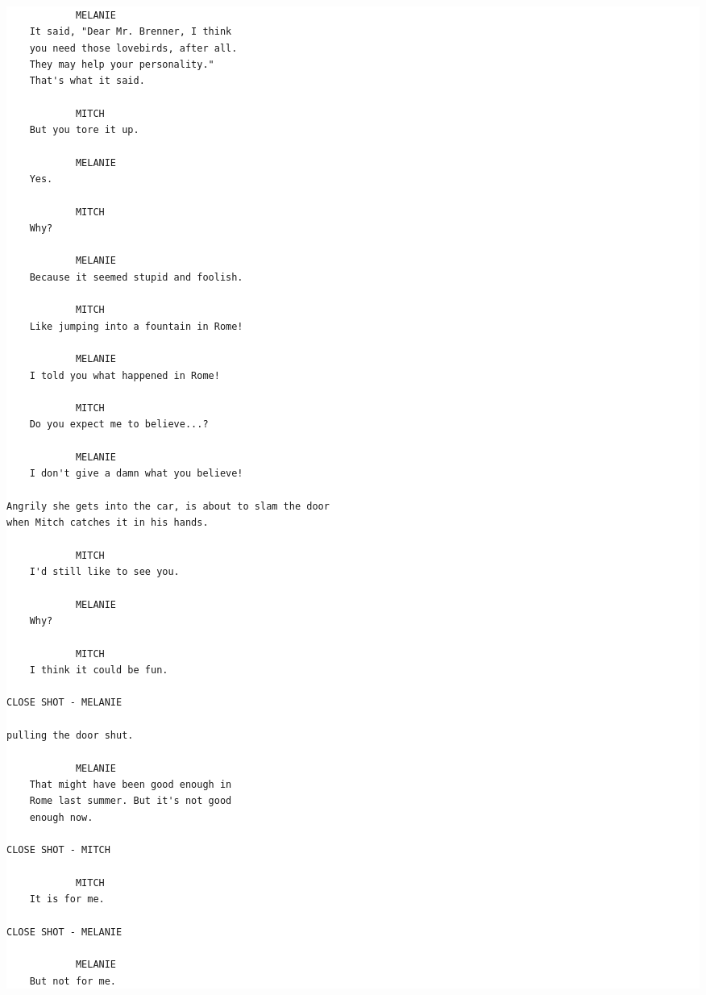 				MELANIE
		It said, "Dear Mr. Brenner, I think 
		you need those lovebirds, after all.  
		They may help your personality." 
		That's what it said.

				MITCH
		But you tore it up.

				MELANIE
		Yes.

				MITCH
		Why?

				MELANIE
		Because it seemed stupid and foolish.

				MITCH
		Like jumping into a fountain in Rome!

				MELANIE
		I told you what happened in Rome!

				MITCH
		Do you expect me to believe...?

				MELANIE
		I don't give a damn what you believe!

	Angrily she gets into the car, is about to slam the door 
	when Mitch catches it in his hands.

				MITCH
		I'd still like to see you.

				MELANIE
		Why?

				MITCH
		I think it could be fun.

	CLOSE SHOT - MELANIE

	pulling the door shut.

				MELANIE
		That might have been good enough in 
		Rome last summer. But it's not good 
		enough now.

	CLOSE SHOT - MITCH

				MITCH
		It is for me.

	CLOSE SHOT - MELANIE

				MELANIE
		But not for me.
